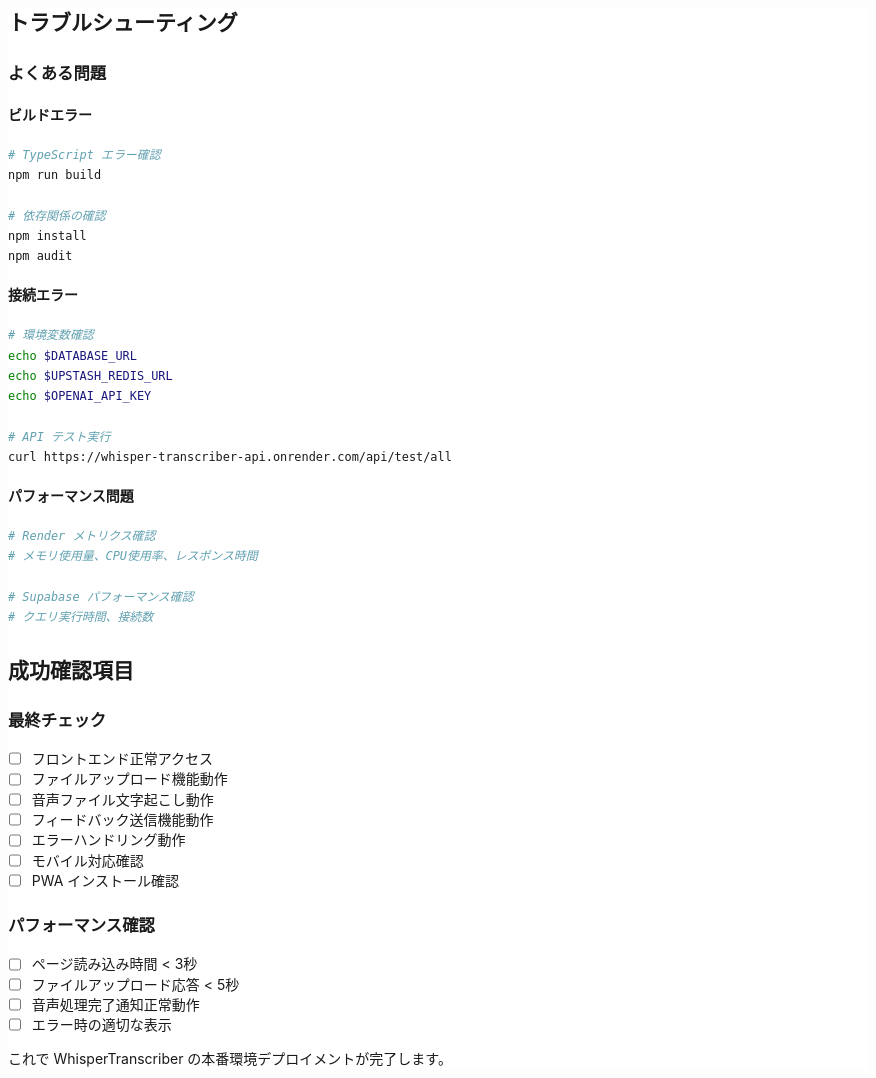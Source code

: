 ## トラブルシューティング

### よくある問題

#### ビルドエラー
```bash
# TypeScript エラー確認
npm run build

# 依存関係の確認
npm install
npm audit
```

#### 接続エラー
```bash
# 環境変数確認
echo $DATABASE_URL
echo $UPSTASH_REDIS_URL
echo $OPENAI_API_KEY

# API テスト実行
curl https://whisper-transcriber-api.onrender.com/api/test/all
```

#### パフォーマンス問題
```bash
# Render メトリクス確認
# メモリ使用量、CPU使用率、レスポンス時間

# Supabase パフォーマンス確認
# クエリ実行時間、接続数
```

## 成功確認項目

### 最終チェック
- [ ] フロントエンド正常アクセス
- [ ] ファイルアップロード機能動作
- [ ] 音声ファイル文字起こし動作
- [ ] フィードバック送信機能動作
- [ ] エラーハンドリング動作
- [ ] モバイル対応確認
- [ ] PWA インストール確認

### パフォーマンス確認
- [ ] ページ読み込み時間 < 3秒
- [ ] ファイルアップロード応答 < 5秒
- [ ] 音声処理完了通知正常動作
- [ ] エラー時の適切な表示

これで WhisperTranscriber の本番環境デプロイメントが完了します。